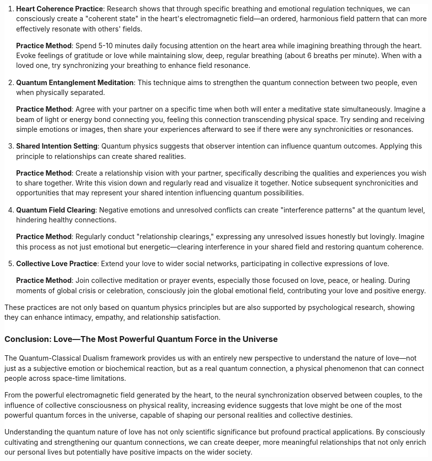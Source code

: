 1. **Heart Coherence Practice**: Research shows that through specific breathing and emotional regulation techniques, we can consciously create a "coherent state" in the heart's electromagnetic field—an ordered, harmonious field pattern that can more effectively resonate with others' fields.
   
   **Practice Method**: Spend 5-10 minutes daily focusing attention on the heart area while imagining breathing through the heart. Evoke feelings of gratitude or love while maintaining slow, deep, regular breathing (about 6 breaths per minute). When with a loved one, try synchronizing your breathing to enhance field resonance.

2. **Quantum Entanglement Meditation**: This technique aims to strengthen the quantum connection between two people, even when physically separated.
   
   **Practice Method**: Agree with your partner on a specific time when both will enter a meditative state simultaneously. Imagine a beam of light or energy bond connecting you, feeling this connection transcending physical space. Try sending and receiving simple emotions or images, then share your experiences afterward to see if there were any synchronicities or resonances.

3. **Shared Intention Setting**: Quantum physics suggests that observer intention can influence quantum outcomes. Applying this principle to relationships can create shared realities.
   
   **Practice Method**: Create a relationship vision with your partner, specifically describing the qualities and experiences you wish to share together. Write this vision down and regularly read and visualize it together. Notice subsequent synchronicities and opportunities that may represent your shared intention influencing quantum possibilities.

4. **Quantum Field Clearing**: Negative emotions and unresolved conflicts can create "interference patterns" at the quantum level, hindering healthy connections.
   
   **Practice Method**: Regularly conduct "relationship clearings," expressing any unresolved issues honestly but lovingly. Imagine this process as not just emotional but energetic—clearing interference in your shared field and restoring quantum coherence.

5. **Collective Love Practice**: Extend your love to wider social networks, participating in collective expressions of love.
   
   **Practice Method**: Join collective meditation or prayer events, especially those focused on love, peace, or healing. During moments of global crisis or celebration, consciously join the global emotional field, contributing your love and positive energy.

These practices are not only based on quantum physics principles but are also supported by psychological research, showing they can enhance intimacy, empathy, and relationship satisfaction.

### Conclusion: Love—The Most Powerful Quantum Force in the Universe

The Quantum-Classical Dualism framework provides us with an entirely new perspective to understand the nature of love—not just as a subjective emotion or biochemical reaction, but as a real quantum connection, a physical phenomenon that can connect people across space-time limitations.

From the powerful electromagnetic field generated by the heart, to the neural synchronization observed between couples, to the influence of collective consciousness on physical reality, increasing evidence suggests that love might be one of the most powerful quantum forces in the universe, capable of shaping our personal realities and collective destinies.

Understanding the quantum nature of love has not only scientific significance but profound practical applications. By consciously cultivating and strengthening our quantum connections, we can create deeper, more meaningful relationships that not only enrich our personal lives but potentially have positive impacts on the wider society.
